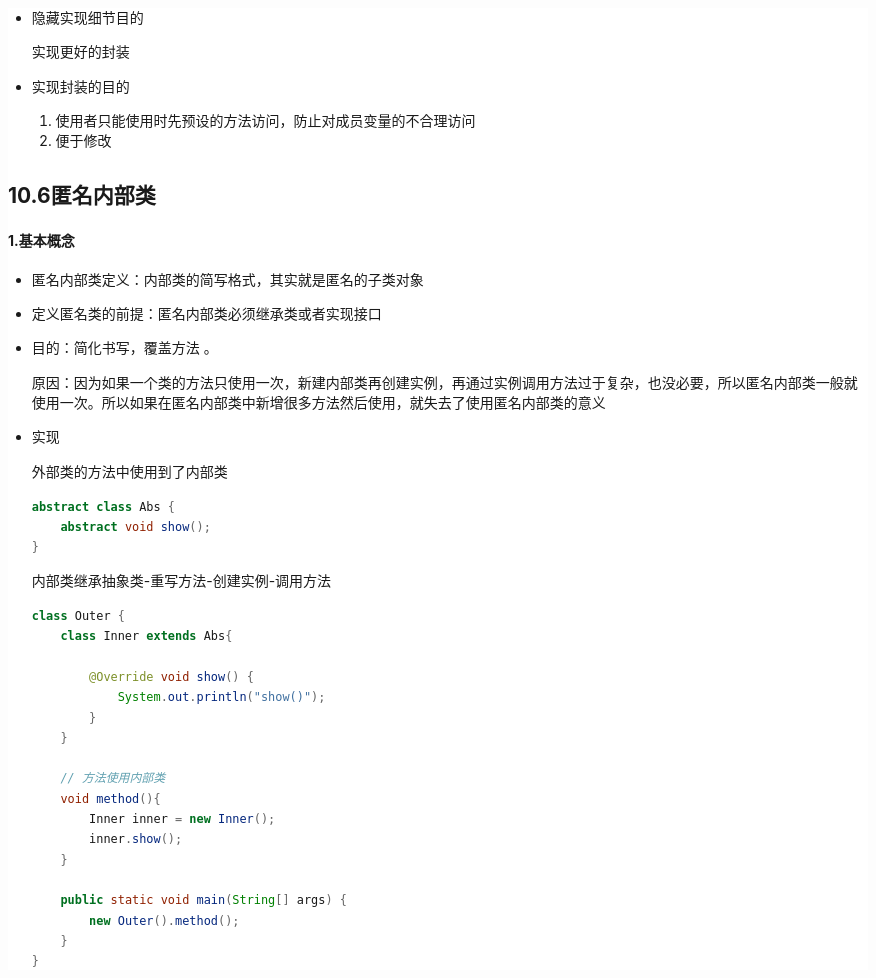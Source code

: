 - 隐藏实现细节目的

  实现更好的封装

- 实现封装的目的 

  1. 使用者只能使用时先预设的方法访问，防止对成员变量的不合理访问 
  2. 便于修改



## 10.6匿名内部类

#### 1.基本概念

- 匿名内部类定义：内部类的简写格式，其实就是匿名的子类对象

- 定义匿名类的前提：匿名内部类必须继承类或者实现接口

- 目的：简化书写，覆盖方法 。

  原因：因为如果一个类的方法只使用一次，新建内部类再创建实例，再通过实例调用方法过于复杂，也没必要，所以匿名内部类一般就使用一次。所以如果在匿名内部类中新增很多方法然后使用，就失去了使用匿名内部类的意义

- 实现

  外部类的方法中使用到了内部类

  ```java
  abstract class Abs {
      abstract void show();
  }
  ```

  

  内部类继承抽象类-重写方法-创建实例-调用方法

  ```java
  class Outer {
      class Inner extends Abs{
  
          @Override void show() {
              System.out.println("show()");
          }
      }
  
      // 方法使用内部类
      void method(){
          Inner inner = new Inner();
          inner.show();
      }
  
      public static void main(String[] args) {
          new Outer().method();
      }
  }
  ```
